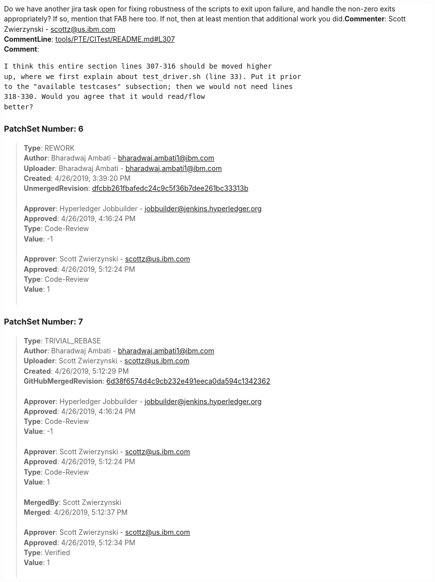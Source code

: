 Do we have another jira task open for fixing robustness of the scripts to exit upon failure, and handle the non-zero exits appropriately? If so, mention that FAB here too. If not, then at least mention that additional work you did.</pre><strong>Commenter</strong>: Scott Zwierzynski - scottz@us.ibm.com<br><strong>CommentLine</strong>: [tools/PTE/CITest/README.md#L307](https://github.com/hyperledger-gerrit-archive/fabric-test/blob/e44ea869149ab8d2aedc9a46d48a3ea549978def/tools/PTE/CITest/README.md#L307)<br><strong>Comment</strong>: <pre>I think this entire section lines 307-316 should be moved higher up, where we first explain about test_driver.sh (line 33).  Put it prior to the "available testcases" subsection; then we would not need lines 318-330. Would you agree that it would read/flow better?</pre></blockquote><h3>PatchSet Number: 6</h3><blockquote><strong>Type</strong>: REWORK<br><strong>Author</strong>: Bharadwaj Ambati - bharadwaj.ambati1@ibm.com<br><strong>Uploader</strong>: Bharadwaj Ambati - bharadwaj.ambati1@ibm.com<br><strong>Created</strong>: 4/26/2019, 3:39:20 PM<br><strong>UnmergedRevision</strong>: [dfcbb261fbafedc24c9c5f36b7dee261bc33313b](https://github.com/hyperledger-gerrit-archive/fabric-test/commit/dfcbb261fbafedc24c9c5f36b7dee261bc33313b)<br><br><strong>Approver</strong>: Hyperledger Jobbuilder - jobbuilder@jenkins.hyperledger.org<br><strong>Approved</strong>: 4/26/2019, 4:16:24 PM<br><strong>Type</strong>: Code-Review<br><strong>Value</strong>: -1<br><br><strong>Approver</strong>: Scott Zwierzynski - scottz@us.ibm.com<br><strong>Approved</strong>: 4/26/2019, 5:12:24 PM<br><strong>Type</strong>: Code-Review<br><strong>Value</strong>: 1<br><br></blockquote><h3>PatchSet Number: 7</h3><blockquote><strong>Type</strong>: TRIVIAL_REBASE<br><strong>Author</strong>: Bharadwaj Ambati - bharadwaj.ambati1@ibm.com<br><strong>Uploader</strong>: Scott Zwierzynski - scottz@us.ibm.com<br><strong>Created</strong>: 4/26/2019, 5:12:29 PM<br><strong>GitHubMergedRevision</strong>: [6d38f6574d4c9cb232e491eeca0da594c1342362](https://github.com/hyperledger-gerrit-archive/fabric-test/commit/6d38f6574d4c9cb232e491eeca0da594c1342362)<br><br><strong>Approver</strong>: Hyperledger Jobbuilder - jobbuilder@jenkins.hyperledger.org<br><strong>Approved</strong>: 4/26/2019, 4:16:24 PM<br><strong>Type</strong>: Code-Review<br><strong>Value</strong>: -1<br><br><strong>Approver</strong>: Scott Zwierzynski - scottz@us.ibm.com<br><strong>Approved</strong>: 4/26/2019, 5:12:24 PM<br><strong>Type</strong>: Code-Review<br><strong>Value</strong>: 1<br><br><strong>MergedBy</strong>: Scott Zwierzynski<br><strong>Merged</strong>: 4/26/2019, 5:12:37 PM<br><br><strong>Approver</strong>: Scott Zwierzynski - scottz@us.ibm.com<br><strong>Approved</strong>: 4/26/2019, 5:12:34 PM<br><strong>Type</strong>: Verified<br><strong>Value</strong>: 1<br><br></blockquote>